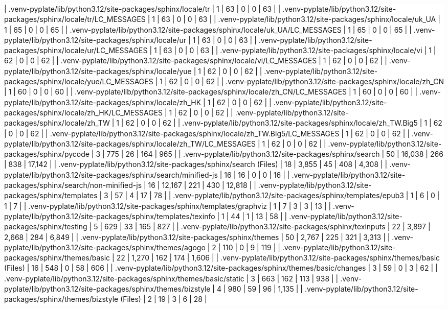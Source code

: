 | .venv-pyplate/lib/python3.12/site-packages/sphinx/locale/tr | 1 | 63 | 0 | 0 | 63 |
| .venv-pyplate/lib/python3.12/site-packages/sphinx/locale/tr/LC_MESSAGES | 1 | 63 | 0 | 0 | 63 |
| .venv-pyplate/lib/python3.12/site-packages/sphinx/locale/uk_UA | 1 | 65 | 0 | 0 | 65 |
| .venv-pyplate/lib/python3.12/site-packages/sphinx/locale/uk_UA/LC_MESSAGES | 1 | 65 | 0 | 0 | 65 |
| .venv-pyplate/lib/python3.12/site-packages/sphinx/locale/ur | 1 | 63 | 0 | 0 | 63 |
| .venv-pyplate/lib/python3.12/site-packages/sphinx/locale/ur/LC_MESSAGES | 1 | 63 | 0 | 0 | 63 |
| .venv-pyplate/lib/python3.12/site-packages/sphinx/locale/vi | 1 | 62 | 0 | 0 | 62 |
| .venv-pyplate/lib/python3.12/site-packages/sphinx/locale/vi/LC_MESSAGES | 1 | 62 | 0 | 0 | 62 |
| .venv-pyplate/lib/python3.12/site-packages/sphinx/locale/yue | 1 | 62 | 0 | 0 | 62 |
| .venv-pyplate/lib/python3.12/site-packages/sphinx/locale/yue/LC_MESSAGES | 1 | 62 | 0 | 0 | 62 |
| .venv-pyplate/lib/python3.12/site-packages/sphinx/locale/zh_CN | 1 | 60 | 0 | 0 | 60 |
| .venv-pyplate/lib/python3.12/site-packages/sphinx/locale/zh_CN/LC_MESSAGES | 1 | 60 | 0 | 0 | 60 |
| .venv-pyplate/lib/python3.12/site-packages/sphinx/locale/zh_HK | 1 | 62 | 0 | 0 | 62 |
| .venv-pyplate/lib/python3.12/site-packages/sphinx/locale/zh_HK/LC_MESSAGES | 1 | 62 | 0 | 0 | 62 |
| .venv-pyplate/lib/python3.12/site-packages/sphinx/locale/zh_TW | 1 | 62 | 0 | 0 | 62 |
| .venv-pyplate/lib/python3.12/site-packages/sphinx/locale/zh_TW.Big5 | 1 | 62 | 0 | 0 | 62 |
| .venv-pyplate/lib/python3.12/site-packages/sphinx/locale/zh_TW.Big5/LC_MESSAGES | 1 | 62 | 0 | 0 | 62 |
| .venv-pyplate/lib/python3.12/site-packages/sphinx/locale/zh_TW/LC_MESSAGES | 1 | 62 | 0 | 0 | 62 |
| .venv-pyplate/lib/python3.12/site-packages/sphinx/pycode | 3 | 775 | 26 | 164 | 965 |
| .venv-pyplate/lib/python3.12/site-packages/sphinx/search | 50 | 16,038 | 266 | 838 | 17,142 |
| .venv-pyplate/lib/python3.12/site-packages/sphinx/search (Files) | 18 | 3,855 | 45 | 408 | 4,308 |
| .venv-pyplate/lib/python3.12/site-packages/sphinx/search/minified-js | 16 | 16 | 0 | 0 | 16 |
| .venv-pyplate/lib/python3.12/site-packages/sphinx/search/non-minified-js | 16 | 12,167 | 221 | 430 | 12,818 |
| .venv-pyplate/lib/python3.12/site-packages/sphinx/templates | 3 | 57 | 4 | 17 | 78 |
| .venv-pyplate/lib/python3.12/site-packages/sphinx/templates/epub3 | 1 | 6 | 0 | 1 | 7 |
| .venv-pyplate/lib/python3.12/site-packages/sphinx/templates/graphviz | 1 | 7 | 3 | 3 | 13 |
| .venv-pyplate/lib/python3.12/site-packages/sphinx/templates/texinfo | 1 | 44 | 1 | 13 | 58 |
| .venv-pyplate/lib/python3.12/site-packages/sphinx/testing | 5 | 629 | 33 | 165 | 827 |
| .venv-pyplate/lib/python3.12/site-packages/sphinx/texinputs | 22 | 3,897 | 2,668 | 284 | 6,849 |
| .venv-pyplate/lib/python3.12/site-packages/sphinx/themes | 50 | 2,767 | 225 | 321 | 3,313 |
| .venv-pyplate/lib/python3.12/site-packages/sphinx/themes/agogo | 2 | 110 | 0 | 9 | 119 |
| .venv-pyplate/lib/python3.12/site-packages/sphinx/themes/basic | 22 | 1,270 | 162 | 174 | 1,606 |
| .venv-pyplate/lib/python3.12/site-packages/sphinx/themes/basic (Files) | 16 | 548 | 0 | 58 | 606 |
| .venv-pyplate/lib/python3.12/site-packages/sphinx/themes/basic/changes | 3 | 59 | 0 | 3 | 62 |
| .venv-pyplate/lib/python3.12/site-packages/sphinx/themes/basic/static | 3 | 663 | 162 | 113 | 938 |
| .venv-pyplate/lib/python3.12/site-packages/sphinx/themes/bizstyle | 4 | 980 | 59 | 96 | 1,135 |
| .venv-pyplate/lib/python3.12/site-packages/sphinx/themes/bizstyle (Files) | 2 | 19 | 3 | 6 | 28 |
